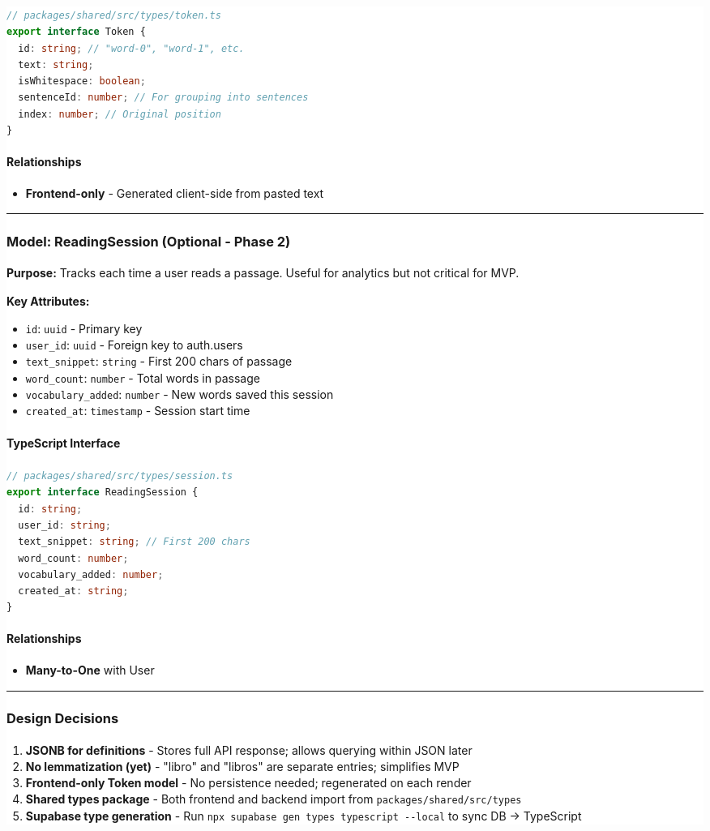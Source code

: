 ```typescript
// packages/shared/src/types/token.ts
export interface Token {
  id: string; // "word-0", "word-1", etc.
  text: string;
  isWhitespace: boolean;
  sentenceId: number; // For grouping into sentences
  index: number; // Original position
}
```

#### Relationships
- **Frontend-only** - Generated client-side from pasted text

---

### Model: ReadingSession (Optional - Phase 2)

**Purpose:** Tracks each time a user reads a passage. Useful for analytics but not critical for MVP.

**Key Attributes:**
- `id`: `uuid` - Primary key
- `user_id`: `uuid` - Foreign key to auth.users
- `text_snippet`: `string` - First 200 chars of passage
- `word_count`: `number` - Total words in passage
- `vocabulary_added`: `number` - New words saved this session
- `created_at`: `timestamp` - Session start time

#### TypeScript Interface

```typescript
// packages/shared/src/types/session.ts
export interface ReadingSession {
  id: string;
  user_id: string;
  text_snippet: string; // First 200 chars
  word_count: number;
  vocabulary_added: number;
  created_at: string;
}
```

#### Relationships
- **Many-to-One** with User

---

### Design Decisions

1. **JSONB for definitions** - Stores full API response; allows querying within JSON later
2. **No lemmatization (yet)** - "libro" and "libros" are separate entries; simplifies MVP
3. **Frontend-only Token model** - No persistence needed; regenerated on each render
4. **Shared types package** - Both frontend and backend import from `packages/shared/src/types`
5. **Supabase type generation** - Run `npx supabase gen types typescript --local` to sync DB → TypeScript
